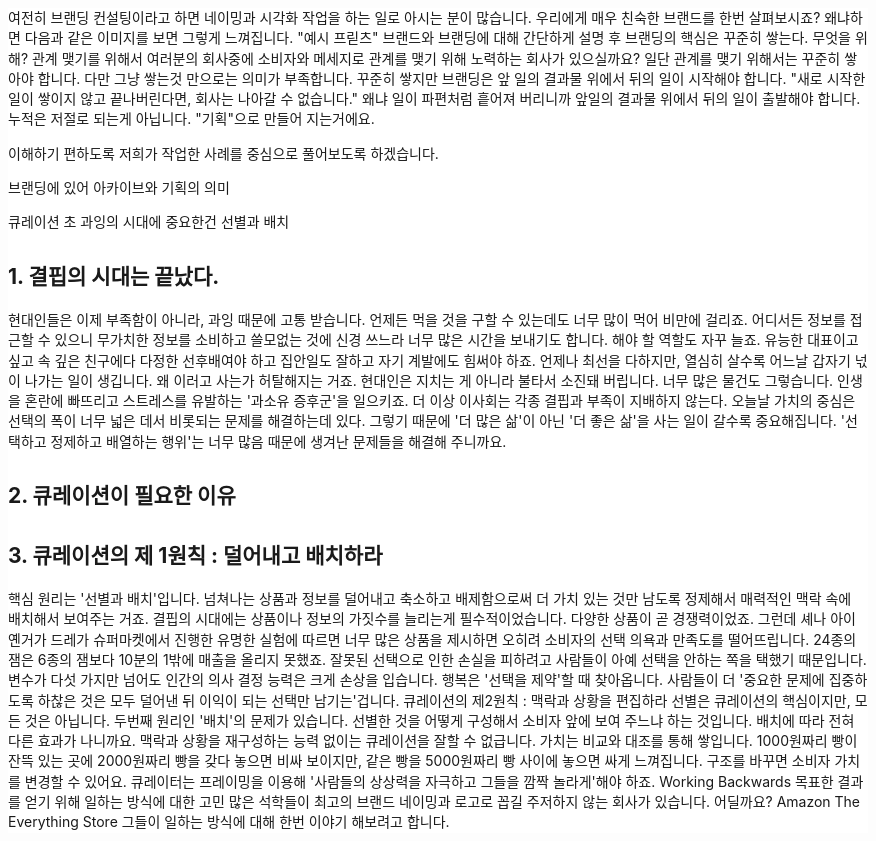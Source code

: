 여전히 브랜딩 컨설팅이라고 하면 네이밍과 시각화 작업을 하는 일로 아시는 분이 많습니다.
우리에게 매우 친숙한 브랜드를 한번 살펴보시죠?
왜냐하면 다음과 같은 이미지를 보면 그렇게 느껴집니다.
"예시 프릳츠"
브랜드와 브랜딩에 대해 간단하게 설명 후
브랜딩의 핵심은 꾸준히 쌓는다.
무엇을 위해? 관계 맺기를 위해서
여러분의 회사중에 소비자와 메세지로 관계를 맺기 위해 노력하는 회사가 있으실까요?
일단 관계를 맺기 위해서는 꾸준히 쌓아야 합니다.
다만 그냥 쌓는것 만으로는 의미가 부족합니다.
꾸준히 쌓지만 브랜딩은
앞 일의 결과물 위에서 뒤의 일이 시작해야 합니다.
"새로 시작한 일이 쌓이지 않고 끝나버린다면, 회사는 나아갈 수 없습니다."
왜냐 일이 파편처럼 흩어져 버리니까
앞일의 결과물 위에서 뒤의 일이 출발해야 합니다.
누적은 저절로 되는게 아닙니다. "기획"으로 만들어 지는거에요.

이해하기 편하도록 저희가 작업한 사례를 중심으로 풀어보도록 하겠습니다.

브랜딩에 있어 아카이브와 기획의 의미

큐레이션
초 과잉의 시대에 중요한건 선별과 배치

## 1. 결핍의 시대는 끝났다.

현대인들은 이제 부족함이 아니라, 과잉 때문에 고통 받습니다. 언제든 먹을 것을 구할 수 있는데도 너무 많이 먹어 비만에 걸리죠. 어디서든 정보를 접근할 수 있으니 무가치한 정보를 소비하고 쓸모없는 것에 신경 쓰느라 너무 많은 시간을 보내기도 합니다.
해야 할 역할도 자꾸 늘죠. 유능한 대표이고 싶고 속 깊은 친구에다 다정한 선후배여야 하고 집안일도 잘하고 자기 계발에도 힘써야 하죠. 언제나 최선을 다하지만, 열심히 살수록 어느날 갑자기 넋이 나가는 일이 생깁니다. 왜 이러고 사는가 허탈해지는 거죠. 현대인은 지치는 게 아니라 불타서 소진돼 버립니다.
너무 많은 물건도 그렇습니다. 인생을 혼란에 빠뜨리고 스트레스를 유발하는 '과소유 증후군'을 일으키죠.
더 이상 이사회는 각종 결핍과 부족이 지배하지 않는다. 오늘날 가치의 중심은 선택의 폭이 너무 넓은 데서 비롯되는 문제를 해결하는데 있다.
그렇기 때문에 '더 많은 삶'이 아닌 '더 좋은 삶'을 사는 일이 갈수록 중요해집니다. '선택하고 정제하고 배열하는 행위'는 너무 많음 때문에 생겨난 문제들을 해결해 주니까요.

## 2. 큐레이션이 필요한 이유


## 3. 큐레이션의 제 1원칙 : 덜어내고 배치하라

핵심 원리는 '선별과 배치'입니다.
넘쳐나는 상품과 정보를 덜어내고 축소하고 배제함으로써 더 가치 있는 것만 남도록 정제해서 매력적인 맥락 속에 배치해서 보여주는 거죠.
결핍의 시대에는 상품이나 정보의 가짓수를 늘리는게 필수적이었습니다. 다양한 상품이 곧 경쟁력이었죠.
그런데 셰나 아이옌거가 드레가 슈퍼마켓에서 진행한 유명한 실험에 따르면 너무 많은 상품을 제시하면 오히려 소비자의 선택 의욕과 만족도를 떨어뜨립니다. 24종의 잼은 6종의 잼보다 10분의 1밖에 매출을 올리지 못했죠. 잘못된 선택으로 인한 손실을 피하려고 사람들이 아예 선택을 안하는 쪽을 택했기 때문입니다. 변수가 다섯 가지만 넘어도 인간의 의사 결정 능력은 크게 손상을 입습니다.
행복은 '선택을 제약'할 때 찾아옵니다. 사람들이 더 '중요한 문제에 집중하도록 하찮은 것은 모두 덜어낸 뒤 이익이 되는 선택만 남기는'겁니다.
큐레이션의 제2원칙 : 맥락과 상황을 편집하라
선별은 큐레이션의 핵심이지만, 모든 것은 아닙니다. 두번째 원리인 '배치'의 문제가 있습니다. 선별한 것을 어떻게 구성해서 소비자 앞에 보여 주느냐 하는 것입니다. 배치에 따라 전혀 다른 효과가 나니까요.
맥락과 상황을 재구성하는 능력 없이는 큐레이션을 잘할 수 없급니다. 가치는 비교와 대조를 통해 쌓입니다. 1000원짜리 빵이 잔뜩 있는 곳에 2000원짜리 빵을 갖다 놓으면 비싸 보이지만, 같은 빵을 5000원짜리 빵 사이에 놓으면 싸게 느껴집니다. 구조를 바꾸면 소비자 가치를 변경할 수 있어요. 큐레이터는 프레이밍을 이용해 '사람들의 상상력을 자극하고 그들을 깜짝 놀라게'해야 하죠.
Working Backwards
목표한 결과를 얻기 위해 일하는 방식에 대한 고민
많은 석학들이 최고의 브랜드 네이밍과 로고로 꼽길 주저하지 않는 회사가 있습니다.
어딜까요?
Amazon
The Everything Store
그들이 일하는 방식에 대해 한번 이야기 해보려고 합니다.
